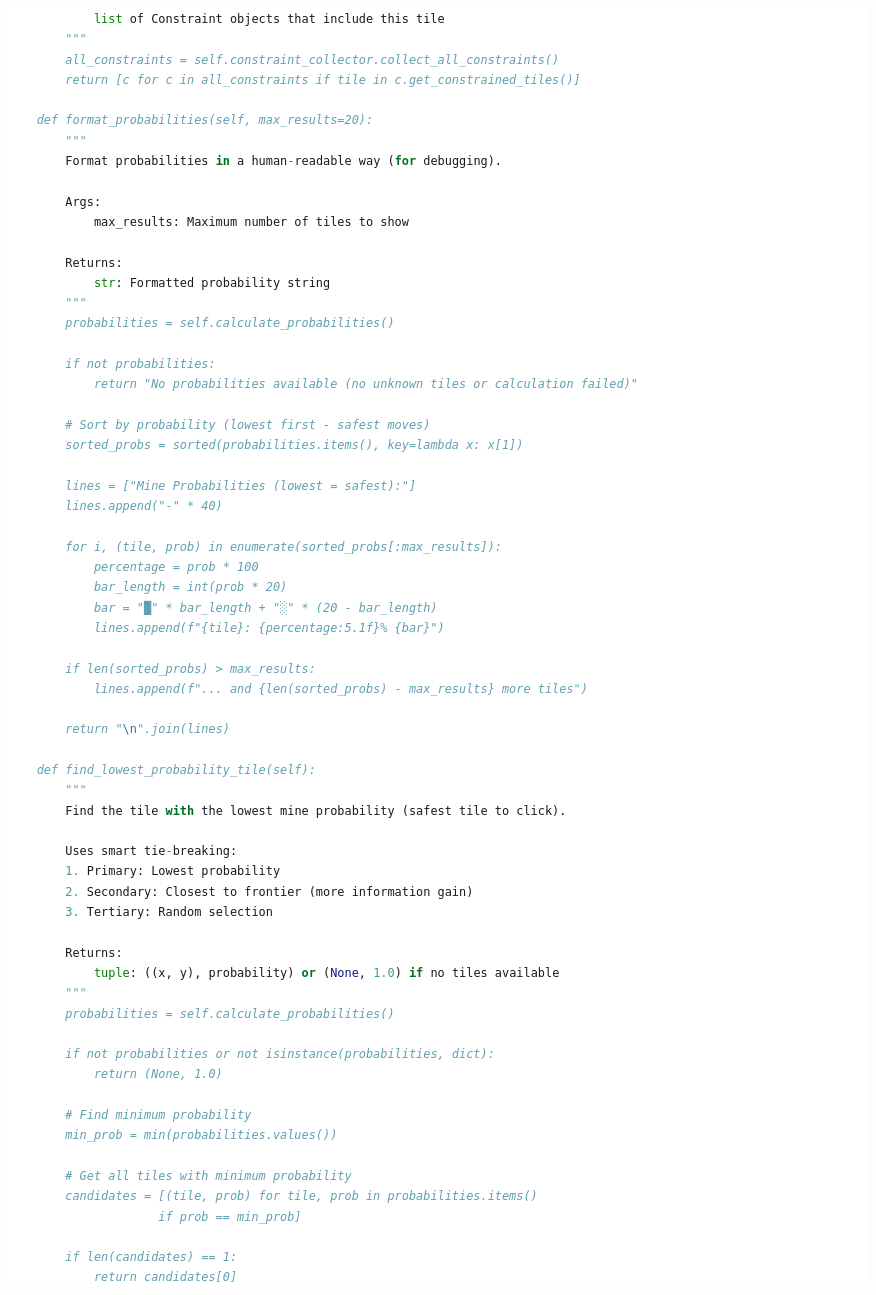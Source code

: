 ```python
            list of Constraint objects that include this tile
        """
        all_constraints = self.constraint_collector.collect_all_constraints()
        return [c for c in all_constraints if tile in c.get_constrained_tiles()]

    def format_probabilities(self, max_results=20):
        """
        Format probabilities in a human-readable way (for debugging).

        Args:
            max_results: Maximum number of tiles to show

        Returns:
            str: Formatted probability string
        """
        probabilities = self.calculate_probabilities()

        if not probabilities:
            return "No probabilities available (no unknown tiles or calculation failed)"

        # Sort by probability (lowest first - safest moves)
        sorted_probs = sorted(probabilities.items(), key=lambda x: x[1])

        lines = ["Mine Probabilities (lowest = safest):"]
        lines.append("-" * 40)

        for i, (tile, prob) in enumerate(sorted_probs[:max_results]):
            percentage = prob * 100
            bar_length = int(prob * 20)
            bar = "█" * bar_length + "░" * (20 - bar_length)
            lines.append(f"{tile}: {percentage:5.1f}% {bar}")

        if len(sorted_probs) > max_results:
            lines.append(f"... and {len(sorted_probs) - max_results} more tiles")

        return "\n".join(lines)

    def find_lowest_probability_tile(self):
        """
        Find the tile with the lowest mine probability (safest tile to click).

        Uses smart tie-breaking:
        1. Primary: Lowest probability
        2. Secondary: Closest to frontier (more information gain)
        3. Tertiary: Random selection

        Returns:
            tuple: ((x, y), probability) or (None, 1.0) if no tiles available
        """
        probabilities = self.calculate_probabilities()

        if not probabilities or not isinstance(probabilities, dict):
            return (None, 1.0)

        # Find minimum probability
        min_prob = min(probabilities.values())

        # Get all tiles with minimum probability
        candidates = [(tile, prob) for tile, prob in probabilities.items()
                     if prob == min_prob]

        if len(candidates) == 1:
            return candidates[0]
```